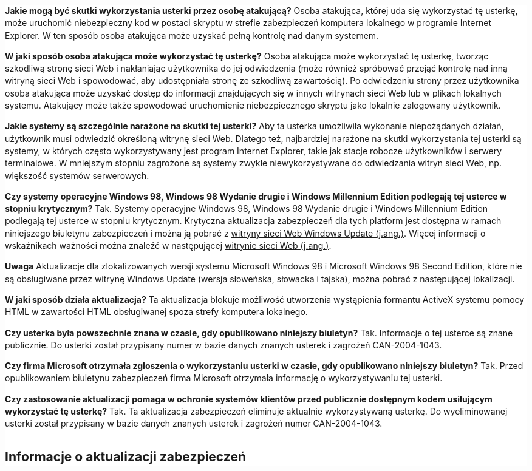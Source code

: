 **Jakie mogą być skutki wykorzystania usterki przez osobę atakującą?**
Osoba atakująca, której uda się wykorzystać tę usterkę, może uruchomić niebezpieczny kod w postaci skryptu w strefie zabezpieczeń komputera lokalnego w programie Internet Explorer. W ten sposób osoba atakująca może uzyskać pełną kontrolę nad danym systemem.

**W jaki sposób osoba atakująca może wykorzystać tę usterkę?**
Osoba atakująca może wykorzystać tę usterkę, tworząc szkodliwą stronę sieci Web i nakłaniając użytkownika do jej odwiedzenia (może również spróbować przejąć kontrolę nad inną witryną sieci Web i spowodować, aby udostępniała stronę ze szkodliwą zawartością). Po odwiedzeniu strony przez użytkownika osoba atakująca może uzyskać dostęp do informacji znajdujących się w innych witrynach sieci Web lub w plikach lokalnych systemu. Atakujący może także spowodować uruchomienie niebezpiecznego skryptu jako lokalnie zalogowany użytkownik.

**Jakie systemy są szczególnie narażone na skutki tej usterki?**
Aby ta usterka umożliwiła wykonanie niepożądanych działań, użytkownik musi odwiedzić określoną witrynę sieci Web. Dlatego też, najbardziej narażone na skutki wykorzystania tej usterki są systemy, w których często wykorzystywany jest program Internet Explorer, takie jak stacje robocze użytkowników i serwery terminalowe. W mniejszym stopniu zagrożone są systemy zwykle niewykorzystywane do odwiedzania witryn sieci Web, np. większość systemów serwerowych.

**Czy systemy operacyjne Windows 98, Windows 98 Wydanie drugie i Windows Millennium Edition podlegają tej usterce w stopniu krytycznym?**
Tak. Systemy operacyjne Windows 98, Windows 98 Wydanie drugie i Windows Millennium Edition podlegają tej usterce w stopniu krytycznym. Krytyczna aktualizacja zabezpieczeń dla tych platform jest dostępna w ramach niniejszego biuletynu zabezpieczeń i można ją pobrać z [witryny sieci Web Windows Update (j.ang.)](http://go.microsoft.com/fwlink/?linkid=21130). Więcej informacji o wskaźnikach ważności można znaleźć w następującej [witrynie sieci Web (j.ang.)](http://go.microsoft.com/fwlink/?linkid=21140).

**Uwaga** Aktualizacje dla zlokalizowanych wersji systemu Microsoft Windows 98 i Microsoft Windows 98 Second Edition, które nie są obsługiwane przez witrynę Windows Update (wersja słoweńska, słowacka i tajska), można pobrać z następującej [lokalizacji](http://www.microsoft.com/downloads/details.aspx?familyid=89f5412e-b7a6-4346-b7b6-5ae7095ac6bf).

**W jaki sposób działa aktualizacja?**
Ta aktualizacja blokuje możliwość utworzenia wystąpienia formantu ActiveX systemu pomocy HTML w zawartości HTML obsługiwanej spoza strefy komputera lokalnego.

**Czy usterka była powszechnie znana w czasie, gdy opublikowano niniejszy biuletyn?**
Tak. Informacje o tej usterce są znane publicznie. Do usterki został przypisany numer w bazie danych znanych usterek i zagrożeń CAN-2004-1043.

**Czy firma Microsoft otrzymała zgłoszenia o wykorzystaniu usterki w czasie, gdy opublikowano niniejszy biuletyn?**
Tak. Przed opublikowaniem biuletynu zabezpieczeń firma Microsoft otrzymała informację o wykorzystywaniu tej usterki.

**Czy zastosowanie aktualizacji pomaga w ochronie systemów klientów przed publicznie dostępnym kodem usiłującym wykorzystać tę usterkę?**
Tak. Ta aktualizacja zabezpieczeń eliminuje aktualnie wykorzystywaną usterkę. Do wyeliminowanej usterki został przypisany w bazie danych znanych usterek i zagrożeń numer CAN-2004-1043.

Informacje o aktualizacji zabezpieczeń
--------------------------------------
